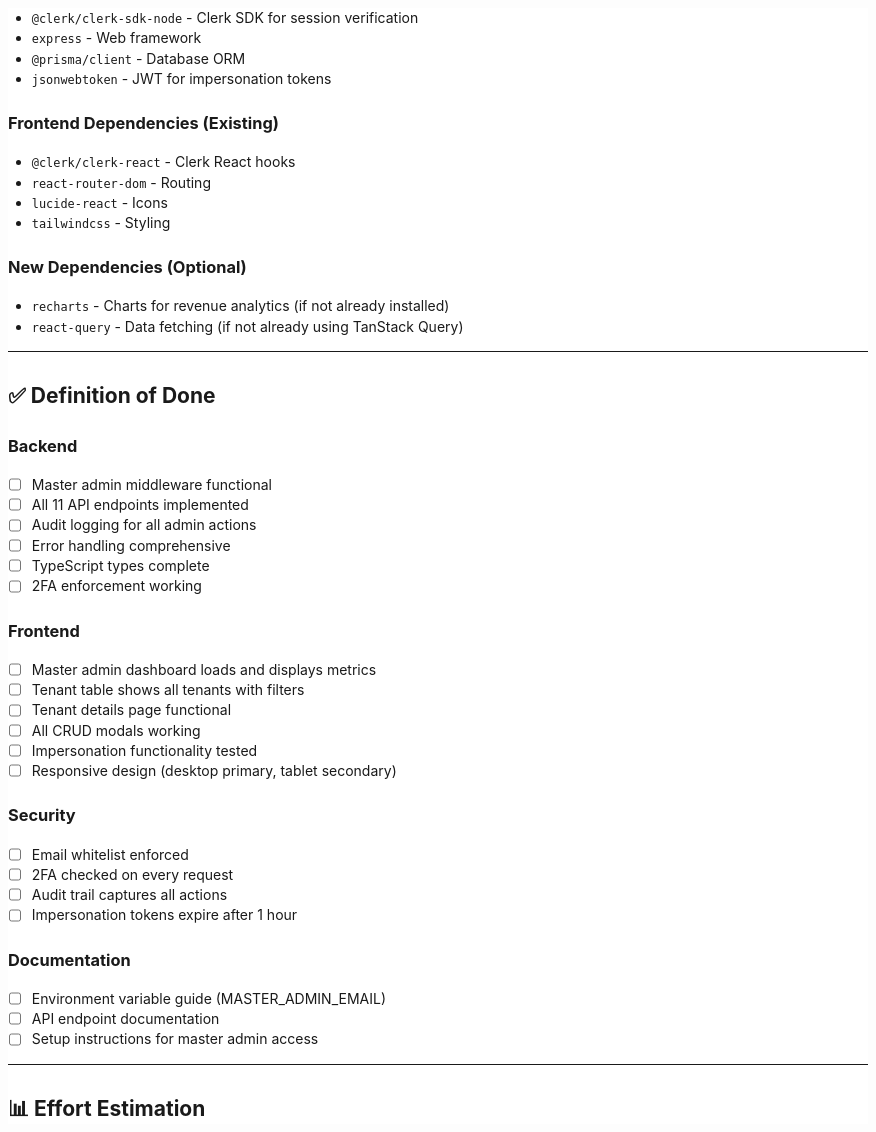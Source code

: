 - `@clerk/clerk-sdk-node` - Clerk SDK for session verification
- `express` - Web framework
- `@prisma/client` - Database ORM
- `jsonwebtoken` - JWT for impersonation tokens

### Frontend Dependencies (Existing)

- `@clerk/clerk-react` - Clerk React hooks
- `react-router-dom` - Routing
- `lucide-react` - Icons
- `tailwindcss` - Styling

### New Dependencies (Optional)

- `recharts` - Charts for revenue analytics (if not already installed)
- `react-query` - Data fetching (if not already using TanStack Query)

---

## ✅ Definition of Done

### Backend
- [ ] Master admin middleware functional
- [ ] All 11 API endpoints implemented
- [ ] Audit logging for all admin actions
- [ ] Error handling comprehensive
- [ ] TypeScript types complete
- [ ] 2FA enforcement working

### Frontend
- [ ] Master admin dashboard loads and displays metrics
- [ ] Tenant table shows all tenants with filters
- [ ] Tenant details page functional
- [ ] All CRUD modals working
- [ ] Impersonation functionality tested
- [ ] Responsive design (desktop primary, tablet secondary)

### Security
- [ ] Email whitelist enforced
- [ ] 2FA checked on every request
- [ ] Audit trail captures all actions
- [ ] Impersonation tokens expire after 1 hour

### Documentation
- [ ] Environment variable guide (MASTER_ADMIN_EMAIL)
- [ ] API endpoint documentation
- [ ] Setup instructions for master admin access

---

## 📊 Effort Estimation

